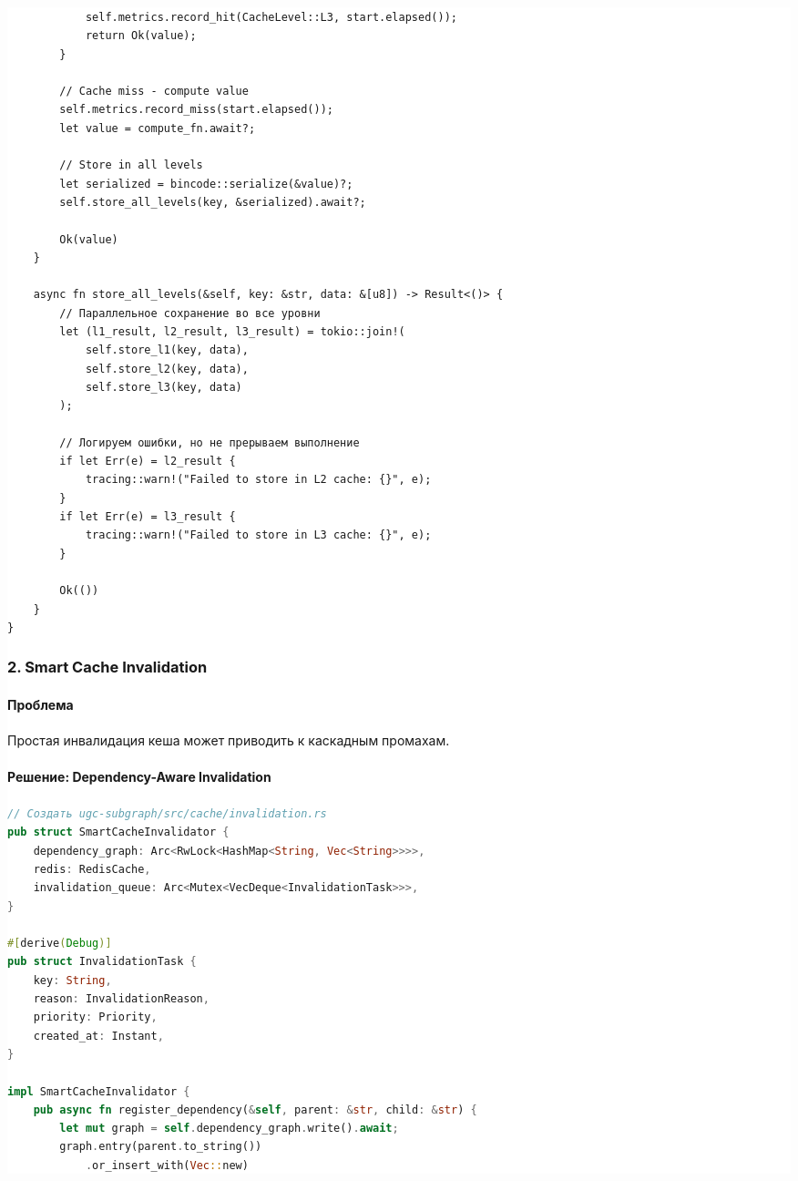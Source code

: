 ```
            self.metrics.record_hit(CacheLevel::L3, start.elapsed());
            return Ok(value);
        }
        
        // Cache miss - compute value
        self.metrics.record_miss(start.elapsed());
        let value = compute_fn.await?;
        
        // Store in all levels
        let serialized = bincode::serialize(&value)?;
        self.store_all_levels(key, &serialized).await?;
        
        Ok(value)
    }
    
    async fn store_all_levels(&self, key: &str, data: &[u8]) -> Result<()> {
        // Параллельное сохранение во все уровни
        let (l1_result, l2_result, l3_result) = tokio::join!(
            self.store_l1(key, data),
            self.store_l2(key, data),
            self.store_l3(key, data)
        );
        
        // Логируем ошибки, но не прерываем выполнение
        if let Err(e) = l2_result {
            tracing::warn!("Failed to store in L2 cache: {}", e);
        }
        if let Err(e) = l3_result {
            tracing::warn!("Failed to store in L3 cache: {}", e);
        }
        
        Ok(())
    }
}
```

### 2. Smart Cache Invalidation

#### Проблема
Простая инвалидация кеша может приводить к каскадным промахам.

#### Решение: Dependency-Aware Invalidation
```rust
// Создать ugc-subgraph/src/cache/invalidation.rs
pub struct SmartCacheInvalidator {
    dependency_graph: Arc<RwLock<HashMap<String, Vec<String>>>>,
    redis: RedisCache,
    invalidation_queue: Arc<Mutex<VecDeque<InvalidationTask>>>,
}

#[derive(Debug)]
pub struct InvalidationTask {
    key: String,
    reason: InvalidationReason,
    priority: Priority,
    created_at: Instant,
}

impl SmartCacheInvalidator {
    pub async fn register_dependency(&self, parent: &str, child: &str) {
        let mut graph = self.dependency_graph.write().await;
        graph.entry(parent.to_string())
            .or_insert_with(Vec::new)
```
